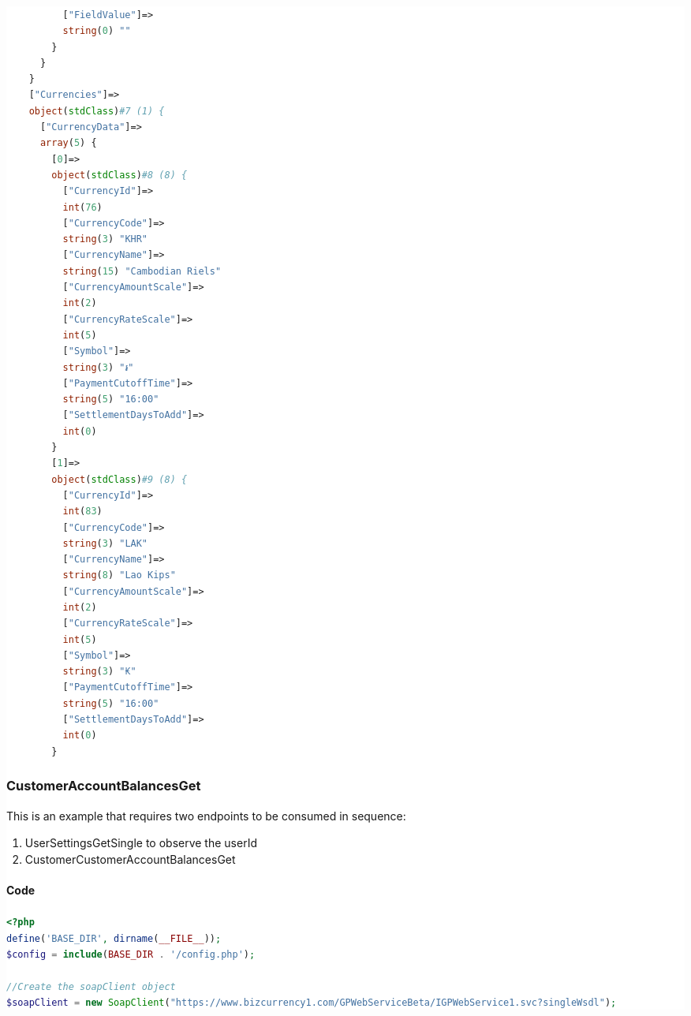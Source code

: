 ```php
          ["FieldValue"]=>
          string(0) ""
        }
      }
    }
    ["Currencies"]=>
    object(stdClass)#7 (1) {
      ["CurrencyData"]=>
      array(5) {
        [0]=>
        object(stdClass)#8 (8) {
          ["CurrencyId"]=>
          int(76)
          ["CurrencyCode"]=>
          string(3) "KHR"
          ["CurrencyName"]=>
          string(15) "Cambodian Riels"
          ["CurrencyAmountScale"]=>
          int(2)
          ["CurrencyRateScale"]=>
          int(5)
          ["Symbol"]=>
          string(3) "៛"
          ["PaymentCutoffTime"]=>
          string(5) "16:00"
          ["SettlementDaysToAdd"]=>
          int(0)
        }
        [1]=>
        object(stdClass)#9 (8) {
          ["CurrencyId"]=>
          int(83)
          ["CurrencyCode"]=>
          string(3) "LAK"
          ["CurrencyName"]=>
          string(8) "Lao Kips"
          ["CurrencyAmountScale"]=>
          int(2)
          ["CurrencyRateScale"]=>
          int(5)
          ["Symbol"]=>
          string(3) "₭"
          ["PaymentCutoffTime"]=>
          string(5) "16:00"
          ["SettlementDaysToAdd"]=>
          int(0)
        }
```
### CustomerAccountBalancesGet
This is an example that requires two endpoints to be consumed in sequence:
1. UserSettingsGetSingle to observe the userId
2. CustomerCustomerAccountBalancesGet 
#### Code
```php
<?php
define('BASE_DIR', dirname(__FILE__));
$config = include(BASE_DIR . '/config.php');

//Create the soapClient object
$soapClient = new SoapClient("https://www.bizcurrency1.com/GPWebServiceBeta/IGPWebService1.svc?singleWsdl");

```